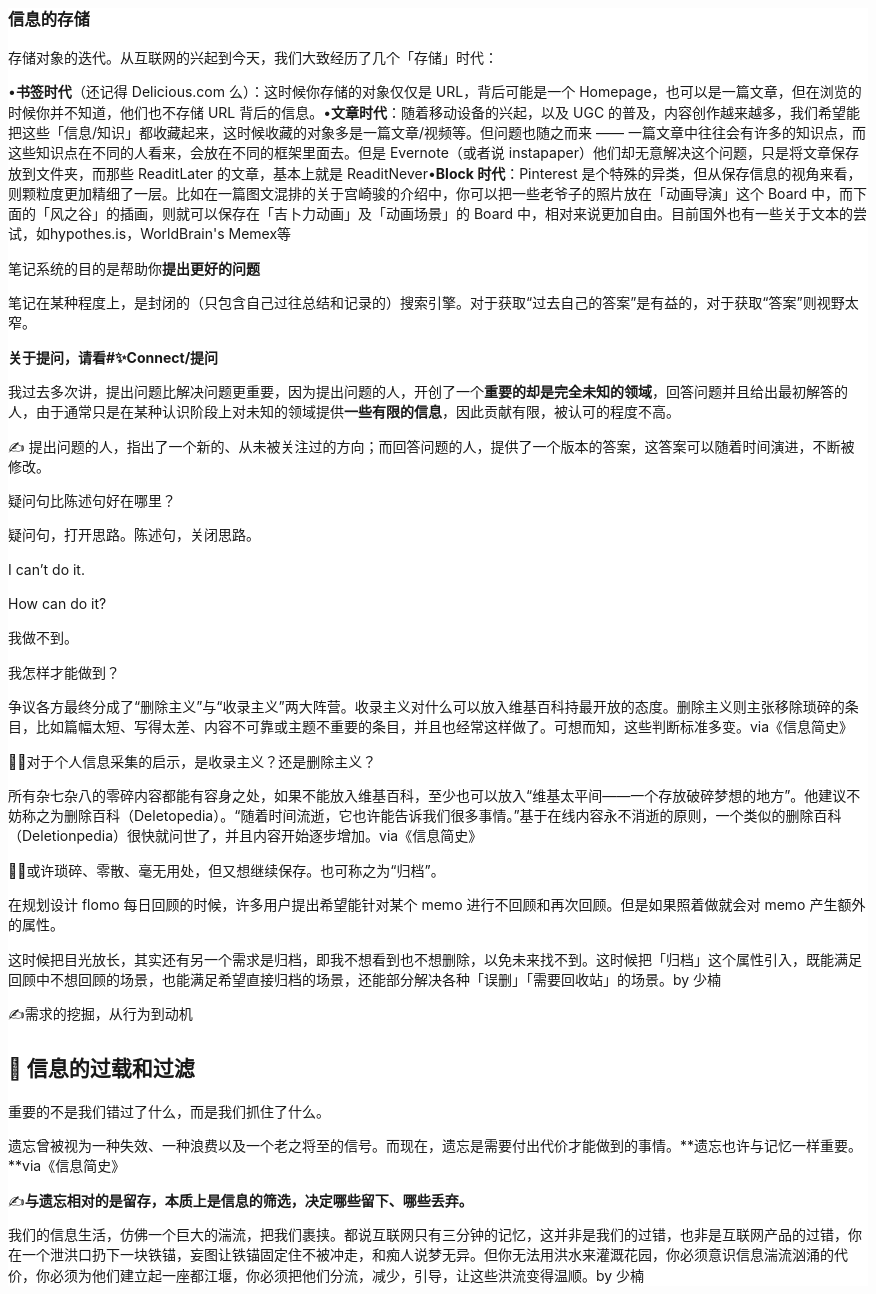### 信息的存储

存储对象的迭代。从互联网的兴起到今天，我们大致经历了几个「存储」时代：

•**书签时代**（还记得 Delicious.com 么）：这时候你存储的对象仅仅是 URL，背后可能是一个 Homepage，也可以是一篇文章，但在浏览的时候你并不知道，他们也不存储 URL 背后的信息。•**文章时代**：随着移动设备的兴起，以及 UGC 的普及，内容创作越来越多，我们希望能把这些「信息/知识」都收藏起来，这时候收藏的对象多是一篇文章/视频等。但问题也随之而来 —— 一篇文章中往往会有许多的知识点，而这些知识点在不同的人看来，会放在不同的框架里面去。但是 Evernote（或者说 instapaper）他们却无意解决这个问题，只是将文章保存放到文件夹，而那些 ReaditLater 的文章，基本上就是 ReaditNever•**Block 时代**：Pinterest 是个特殊的异类，但从保存信息的视角来看，则颗粒度更加精细了一层。比如在一篇图文混排的关于宫崎骏的介绍中，你可以把一些老爷子的照片放在「动画导演」这个 Board 中，而下面的「风之谷」的插画，则就可以保存在「吉卜力动画」及「动画场景」的 Board 中，相对来说更加自由。目前国外也有一些关于文本的尝试，如hypothes.is，WorldBrain's Memex等

笔记系统的目的是帮助你**提出更好的问题**

笔记在某种程度上，是封闭的（只包含自己过往总结和记录的）搜索引擎。对于获取“过去自己的答案”是有益的，对于获取“答案”则视野太窄。

**关于提问，请看#✨Connect/提问**

我过去多次讲，提出问题比解决问题更重要，因为提出问题的人，开创了一个**重要的却是完全未知的领域**，回答问题并且给出最初解答的人，由于通常只是在某种认识阶段上对未知的领域提供**一些有限的信息**，因此贡献有限，被认可的程度不高。

✍️ 提出问题的人，指出了一个新的、从未被关注过的方向；而回答问题的人，提供了一个版本的答案，这答案可以随着时间演进，不断被修改。

疑问句比陈述句好在哪里？

疑问句，打开思路。陈述句，关闭思路。

I can’t do it.

How can do it?

我做不到。

我怎样才能做到？

争议各方最终分成了“删除主义”与“收录主义”两大阵营。收录主义对什么可以放入维基百科持最开放的态度。删除主义则主张移除琐碎的条目，比如篇幅太短、写得太差、内容不可靠或主题不重要的条目，并且也经常这样做了。可想而知，这些判断标准多变。via《信息简史》

✍🏻对于个人信息采集的启示，是收录主义？还是删除主义？

所有杂七杂八的零碎内容都能有容身之处，如果不能放入维基百科，至少也可以放入“维基太平间——一个存放破碎梦想的地方”。他建议不妨称之为删除百科（Deletopedia）。“随着时间流逝，它也许能告诉我们很多事情。”基于在线内容永不消逝的原则，一个类似的删除百科（Deletionpedia）很快就问世了，并且内容开始逐步增加。via《信息简史》

✍🏻或许琐碎、零散、毫无用处，但又想继续保存。也可称之为“归档”。

在规划设计 flomo 每日回顾的时候，许多用户提出希望能针对某个 memo 进行不回顾和再次回顾。但是如果照着做就会对 memo 产生额外的属性。

这时候把目光放长，其实还有另一个需求是归档，即我不想看到也不想删除，以免未来找不到。这时候把「归档」这个属性引入，既能满足回顾中不想回顾的场景，也能满足希望直接归档的场景，还能部分解决各种「误删」「需要回收站」的场景。by 少楠

✍️需求的挖掘，从行为到动机

## 🌱 信息的过载和过滤

重要的不是我们错过了什么，而是我们抓住了什么。

遗忘曾被视为一种失效、一种浪费以及一个老之将至的信号。而现在，遗忘是需要付出代价才能做到的事情。**遗忘也许与记忆一样重要。**via《信息简史》

✍️**与遗忘相对的是留存，本质上是信息的筛选，决定哪些留下、哪些丢弃。**

我们的信息生活，仿佛一个巨大的湍流，把我们裹挟。都说互联网只有三分钟的记忆，这并非是我们的过错，也非是互联网产品的过错，你在一个泄洪口扔下一块铁锚，妄图让铁锚固定住不被冲走，和痴人说梦无异。但你无法用洪水来灌溉花园，你必须意识信息湍流汹涌的代价，你必须为他们建立起一座都江堰，你必须把他们分流，减少，引导，让这些洪流变得温顺。by 少楠
